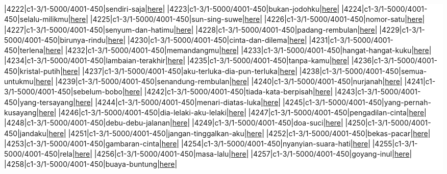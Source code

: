 |4222|c1-3/1-5000/4001-450|sendiri-saja|[here](https://cdn.jsdelivr.net/gh/guitarchord/c1-3/1-5000/4001-450/sendiri-saja)|
|4223|c1-3/1-5000/4001-450|bukan-jodohku|[here](https://cdn.jsdelivr.net/gh/guitarchord/c1-3/1-5000/4001-450/bukan-jodohku)|
|4224|c1-3/1-5000/4001-450|selalu-milikmu|[here](https://cdn.jsdelivr.net/gh/guitarchord/c1-3/1-5000/4001-450/selalu-milikmu)|
|4225|c1-3/1-5000/4001-450|sun-sing-suwe|[here](https://cdn.jsdelivr.net/gh/guitarchord/c1-3/1-5000/4001-450/sun-sing-suwe)|
|4226|c1-3/1-5000/4001-450|nomor-satu|[here](https://cdn.jsdelivr.net/gh/guitarchord/c1-3/1-5000/4001-450/nomor-satu)|
|4227|c1-3/1-5000/4001-450|senyum-dan-hatimu|[here](https://cdn.jsdelivr.net/gh/guitarchord/c1-3/1-5000/4001-450/senyum-dan-hatimu)|
|4228|c1-3/1-5000/4001-450|padang-rembulan|[here](https://cdn.jsdelivr.net/gh/guitarchord/c1-3/1-5000/4001-450/padang-rembulan)|
|4229|c1-3/1-5000/4001-450|birunya-rindu|[here](https://cdn.jsdelivr.net/gh/guitarchord/c1-3/1-5000/4001-450/birunya-rindu)|
|4230|c1-3/1-5000/4001-450|cinta-dan-dilema|[here](https://cdn.jsdelivr.net/gh/guitarchord/c1-3/1-5000/4001-450/cinta-dan-dilema)|
|4231|c1-3/1-5000/4001-450|terlena|[here](https://cdn.jsdelivr.net/gh/guitarchord/c1-3/1-5000/4001-450/terlena)|
|4232|c1-3/1-5000/4001-450|memandangmu|[here](https://cdn.jsdelivr.net/gh/guitarchord/c1-3/1-5000/4001-450/memandangmu)|
|4233|c1-3/1-5000/4001-450|hangat-hangat-kuku|[here](https://cdn.jsdelivr.net/gh/guitarchord/c1-3/1-5000/4001-450/hangat-hangat-kuku)|
|4234|c1-3/1-5000/4001-450|lambaian-terakhir|[here](https://cdn.jsdelivr.net/gh/guitarchord/c1-3/1-5000/4001-450/lambaian-terakhir)|
|4235|c1-3/1-5000/4001-450|tanpa-kamu|[here](https://cdn.jsdelivr.net/gh/guitarchord/c1-3/1-5000/4001-450/tanpa-kamu)|
|4236|c1-3/1-5000/4001-450|kristal-putih|[here](https://cdn.jsdelivr.net/gh/guitarchord/c1-3/1-5000/4001-450/kristal-putih)|
|4237|c1-3/1-5000/4001-450|aku-terluka-dia-pun-terluka|[here](https://cdn.jsdelivr.net/gh/guitarchord/c1-3/1-5000/4001-450/aku-terluka-dia-pun-terluka)|
|4238|c1-3/1-5000/4001-450|semua-untukmu|[here](https://cdn.jsdelivr.net/gh/guitarchord/c1-3/1-5000/4001-450/semua-untukmu)|
|4239|c1-3/1-5000/4001-450|senandung-rembulan|[here](https://cdn.jsdelivr.net/gh/guitarchord/c1-3/1-5000/4001-450/senandung-rembulan)|
|4240|c1-3/1-5000/4001-450|nurjanah|[here](https://cdn.jsdelivr.net/gh/guitarchord/c1-3/1-5000/4001-450/nurjanah)|
|4241|c1-3/1-5000/4001-450|sebelum-bobo|[here](https://cdn.jsdelivr.net/gh/guitarchord/c1-3/1-5000/4001-450/sebelum-bobo)|
|4242|c1-3/1-5000/4001-450|tiada-kata-berpisah|[here](https://cdn.jsdelivr.net/gh/guitarchord/c1-3/1-5000/4001-450/tiada-kata-berpisah)|
|4243|c1-3/1-5000/4001-450|yang-tersayang|[here](https://cdn.jsdelivr.net/gh/guitarchord/c1-3/1-5000/4001-450/yang-tersayang)|
|4244|c1-3/1-5000/4001-450|menari-diatas-luka|[here](https://cdn.jsdelivr.net/gh/guitarchord/c1-3/1-5000/4001-450/menari-diatas-luka)|
|4245|c1-3/1-5000/4001-450|yang-pernah-kusayang|[here](https://cdn.jsdelivr.net/gh/guitarchord/c1-3/1-5000/4001-450/yang-pernah-kusayang)|
|4246|c1-3/1-5000/4001-450|dia-lelaki-aku-lelaki|[here](https://cdn.jsdelivr.net/gh/guitarchord/c1-3/1-5000/4001-450/dia-lelaki-aku-lelaki)|
|4247|c1-3/1-5000/4001-450|pengadilan-cinta|[here](https://cdn.jsdelivr.net/gh/guitarchord/c1-3/1-5000/4001-450/pengadilan-cinta)|
|4248|c1-3/1-5000/4001-450|debu-debu-jalanan|[here](https://cdn.jsdelivr.net/gh/guitarchord/c1-3/1-5000/4001-450/debu-debu-jalanan)|
|4249|c1-3/1-5000/4001-450|doa-suci|[here](https://cdn.jsdelivr.net/gh/guitarchord/c1-3/1-5000/4001-450/doa-suci)|
|4250|c1-3/1-5000/4001-450|jandaku|[here](https://cdn.jsdelivr.net/gh/guitarchord/c1-3/1-5000/4001-450/jandaku)|
|4251|c1-3/1-5000/4001-450|jangan-tinggalkan-aku|[here](https://cdn.jsdelivr.net/gh/guitarchord/c1-3/1-5000/4001-450/jangan-tinggalkan-aku)|
|4252|c1-3/1-5000/4001-450|bekas-pacar|[here](https://cdn.jsdelivr.net/gh/guitarchord/c1-3/1-5000/4001-450/bekas-pacar)|
|4253|c1-3/1-5000/4001-450|gambaran-cinta|[here](https://cdn.jsdelivr.net/gh/guitarchord/c1-3/1-5000/4001-450/gambaran-cinta)|
|4254|c1-3/1-5000/4001-450|nyanyian-suara-hati|[here](https://cdn.jsdelivr.net/gh/guitarchord/c1-3/1-5000/4001-450/nyanyian-suara-hati)|
|4255|c1-3/1-5000/4001-450|rela|[here](https://cdn.jsdelivr.net/gh/guitarchord/c1-3/1-5000/4001-450/rela)|
|4256|c1-3/1-5000/4001-450|masa-lalu|[here](https://cdn.jsdelivr.net/gh/guitarchord/c1-3/1-5000/4001-450/masa-lalu)|
|4257|c1-3/1-5000/4001-450|goyang-inul|[here](https://cdn.jsdelivr.net/gh/guitarchord/c1-3/1-5000/4001-450/goyang-inul)|
|4258|c1-3/1-5000/4001-450|buaya-buntung|[here](https://cdn.jsdelivr.net/gh/guitarchord/c1-3/1-5000/4001-450/buaya-buntung)|